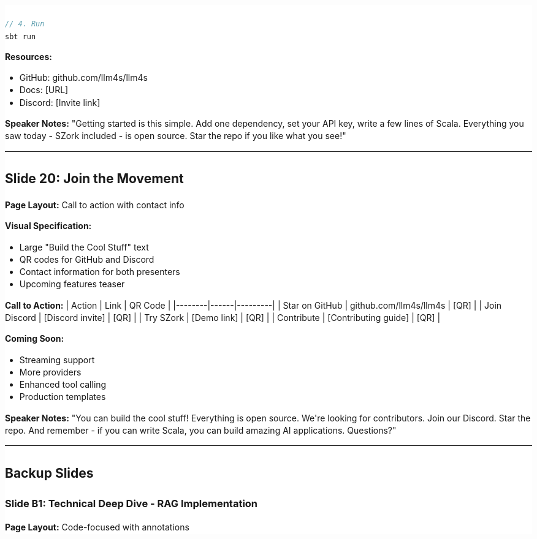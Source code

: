 ```scala

// 4. Run
sbt run
```

**Resources:**
- GitHub: github.com/llm4s/llm4s
- Docs: [URL]
- Discord: [Invite link]

**Speaker Notes:**
"Getting started is this simple. Add one dependency, set your API key, write a few lines of Scala. Everything you saw today - SZork included - is open source. Star the repo if you like what you see!"

---

## Slide 20: Join the Movement
**Page Layout:** Call to action with contact info

**Visual Specification:**
- Large "Build the Cool Stuff" text
- QR codes for GitHub and Discord
- Contact information for both presenters
- Upcoming features teaser

**Call to Action:**
| Action | Link | QR Code |
|--------|------|---------|
| Star on GitHub | github.com/llm4s/llm4s | [QR] |
| Join Discord | [Discord invite] | [QR] |
| Try SZork | [Demo link] | [QR] |
| Contribute | [Contributing guide] | [QR] |

**Coming Soon:**
- Streaming support
- More providers
- Enhanced tool calling
- Production templates

**Speaker Notes:**
"You can build the cool stuff! Everything is open source. We're looking for contributors. Join our Discord. Star the repo. And remember - if you can write Scala, you can build amazing AI applications. Questions?"

---

## Backup Slides

### Slide B1: Technical Deep Dive - RAG Implementation
**Page Layout:** Code-focused with annotations
